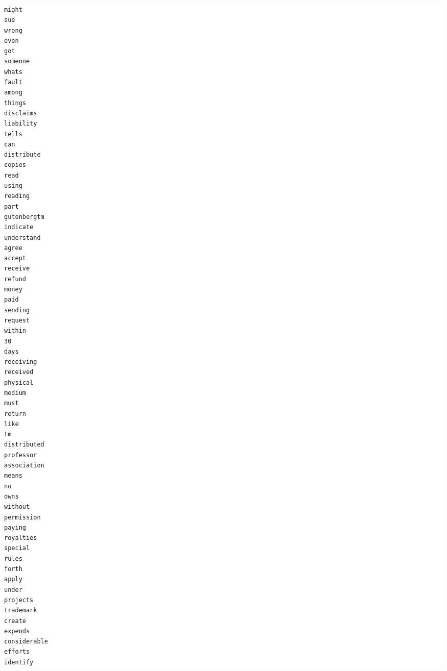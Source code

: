     might
    sue
    wrong
    even
    got
    someone
    whats
    fault
    among
    things
    disclaims
    liability
    tells
    can
    distribute
    copies
    read
    using
    reading
    part
    gutenbergtm
    indicate
    understand
    agree
    accept
    receive
    refund
    money
    paid
    sending
    request
    within
    30
    days
    receiving
    received
    physical
    medium
    must
    return
    like
    tm
    distributed
    professor
    association
    means
    no
    owns
    without
    permission
    paying
    royalties
    special
    rules
    forth
    apply
    under
    projects
    trademark
    create
    expends
    considerable
    efforts
    identify